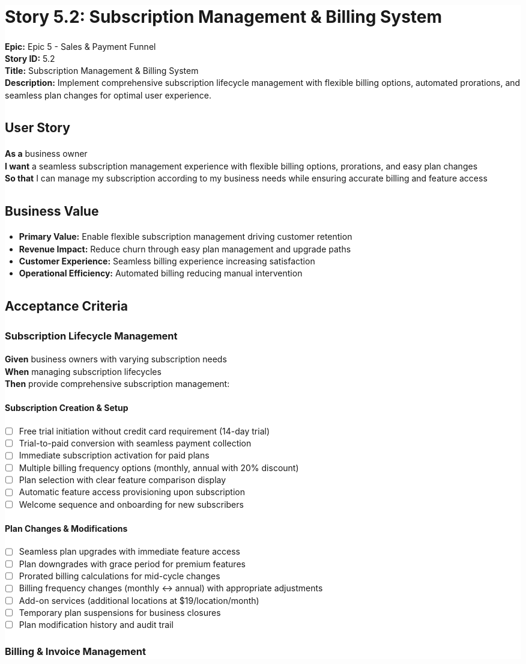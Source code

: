 # Story 5.2: Subscription Management & Billing System

**Epic:** Epic 5 - Sales & Payment Funnel  
**Story ID:** 5.2  
**Title:** Subscription Management & Billing System  
**Description:** Implement comprehensive subscription lifecycle management with flexible billing options, automated prorations, and seamless plan changes for optimal user experience.

## User Story

**As a** business owner  
**I want** a seamless subscription management experience with flexible billing options, prorations, and easy plan changes  
**So that** I can manage my subscription according to my business needs while ensuring accurate billing and feature access

## Business Value

- **Primary Value:** Enable flexible subscription management driving customer retention
- **Revenue Impact:** Reduce churn through easy plan management and upgrade paths  
- **Customer Experience:** Seamless billing experience increasing satisfaction
- **Operational Efficiency:** Automated billing reducing manual intervention

## Acceptance Criteria

### Subscription Lifecycle Management

**Given** business owners with varying subscription needs  
**When** managing subscription lifecycles  
**Then** provide comprehensive subscription management:

#### Subscription Creation & Setup
- [ ] Free trial initiation without credit card requirement (14-day trial)
- [ ] Trial-to-paid conversion with seamless payment collection
- [ ] Immediate subscription activation for paid plans
- [ ] Multiple billing frequency options (monthly, annual with 20% discount)
- [ ] Plan selection with clear feature comparison display
- [ ] Automatic feature access provisioning upon subscription
- [ ] Welcome sequence and onboarding for new subscribers

#### Plan Changes & Modifications
- [ ] Seamless plan upgrades with immediate feature access
- [ ] Plan downgrades with grace period for premium features
- [ ] Prorated billing calculations for mid-cycle changes
- [ ] Billing frequency changes (monthly ↔ annual) with appropriate adjustments
- [ ] Add-on services (additional locations at $19/location/month)
- [ ] Temporary plan suspensions for business closures
- [ ] Plan modification history and audit trail

### Billing & Invoice Management
